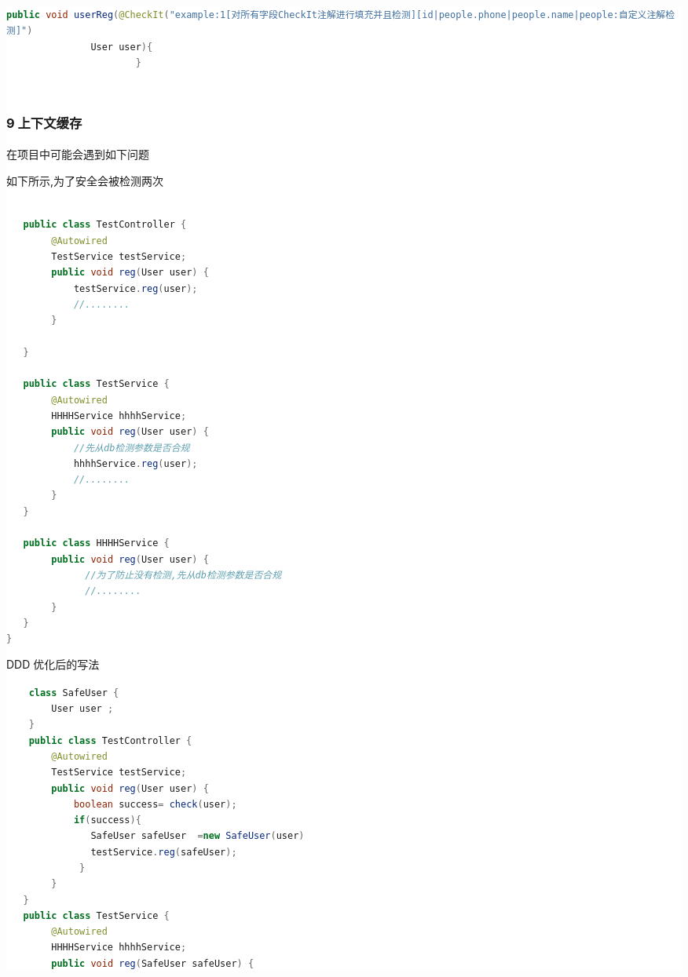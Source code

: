 ```java
public void userReg(@CheckIt("example:1[对所有字段CheckIt注解进行填充并且检测][id|people.phone|people.name|people:自定义注解检测]")
               User user){
                       }
```

‍

### 9 上下文缓存

在项目中可能会遇到如下问题

如下所示,为了安全会被检测两次

```java
 
   public class TestController {
        @Autowired
        TestService testService;
        public void reg(User user) {
            testService.reg(user);
            //........
        }

   }

   public class TestService {
        @Autowired
        HHHHService hhhhService;
        public void reg(User user) {
            //先从db检测参数是否合规
            hhhhService.reg(user);
            //........
        }
   }

   public class HHHHService {
        public void reg(User user) {
              //为了防止没有检测,先从db检测参数是否合规
              //........
        }
   }
}
```

DDD 优化后的写法

```java
    class SafeUser {
        User user ;
    }
    public class TestController {
        @Autowired
        TestService testService;
        public void reg(User user) {
            boolean success= check(user); 
            if(success){
               SafeUser safeUser  =new SafeUser(user)
               testService.reg(safeUser);
             } 
        }
   }
   public class TestService {
        @Autowired
        HHHHService hhhhService;
        public void reg(SafeUser safeUser) {
```
